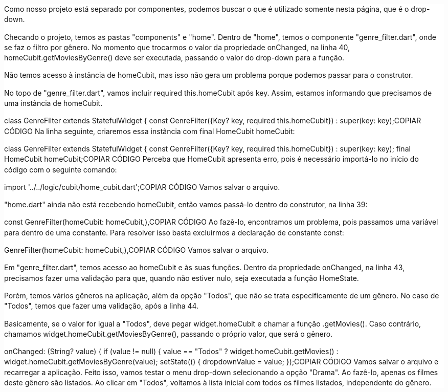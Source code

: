 Como nosso projeto está separado por componentes, podemos buscar o que é utilizado somente nesta página, que é o drop-down.

Checando o projeto, temos as pastas "components" e "home". Dentro de "home", temos o componente "genre_filter.dart", onde se faz o filtro por gênero. No momento que trocarmos o valor da propriedade onChanged, na linha 40, homeCubit.getMoviesByGenre() deve ser executada, passando o valor do drop-down para a função.

Não temos acesso à instância de homeCubit, mas isso não gera um problema porque podemos passar para o construtor.

No topo de "genre_filter.dart", vamos incluir required this.homeCubit após key. Assim, estamos informando que precisamos de uma instância de homeCubit.

class GenreFilter extends StatefulWidget {
    const GenreFilter({Key? key, required this.homeCubit}) : super(key: key);COPIAR CÓDIGO
Na linha seguinte, criaremos essa instância com final HomeCubit homeCubit:

class GenreFilter extends StatefulWidget {
    const GenreFilter({Key? key, required this.homeCubit}) : super(key: key);
    final HomeCubit homeCubit;COPIAR CÓDIGO
Perceba que HomeCubit apresenta erro, pois é necessário importá-lo no início do código com o seguinte comando:

import '../../logic/cubit/home_cubit.dart';COPIAR CÓDIGO
Vamos salvar o arquivo.

"home.dart" ainda não está recebendo homeCubit, então vamos passá-lo dentro do construtor, na linha 39:

const GenreFilter(homeCubit: homeCubit,),COPIAR CÓDIGO
Ao fazê-lo, encontramos um problema, pois passamos uma variável para dentro de uma constante. Para resolver isso basta excluirmos a declaração de constante const:

GenreFilter(homeCubit: homeCubit,),COPIAR CÓDIGO
Vamos salvar o arquivo.

Em "genre_filter.dart", temos acesso ao homeCubit e às suas funções. Dentro da propriedade onChanged, na linha 43, precisamos fazer uma validação para que, quando não estiver nulo, seja executada a função HomeState.

Porém, temos vários gêneros na aplicação, além da opção "Todos", que não se trata especificamente de um gênero. No caso de "Todos", temos que fazer uma validação, após a linha 44.

Basicamente, se o valor for igual a "Todos", deve pegar widget.homeCubit e chamar a função .getMovies(). Caso contrário, chamamos widget.homeCubit.getMoviesByGenre(), passando o próprio valor, que será o gênero.

onChanged: (String? value) {
    if (value != null) {
        value == "Todos" ?
        widget.homeCubit.getMovies() :
        widget.homeCubit.getMoviesByGenre(value);
        setState(() {
            dropdownValue = value;
        });COPIAR CÓDIGO
Vamos salvar o arquivo e recarregar a aplicação. Feito isso, vamos testar o menu drop-down selecionando a opção "Drama". Ao fazê-lo, apenas os filmes deste gênero são listados. Ao clicar em "Todos", voltamos à lista inicial com todos os filmes listados, independente do gênero.
